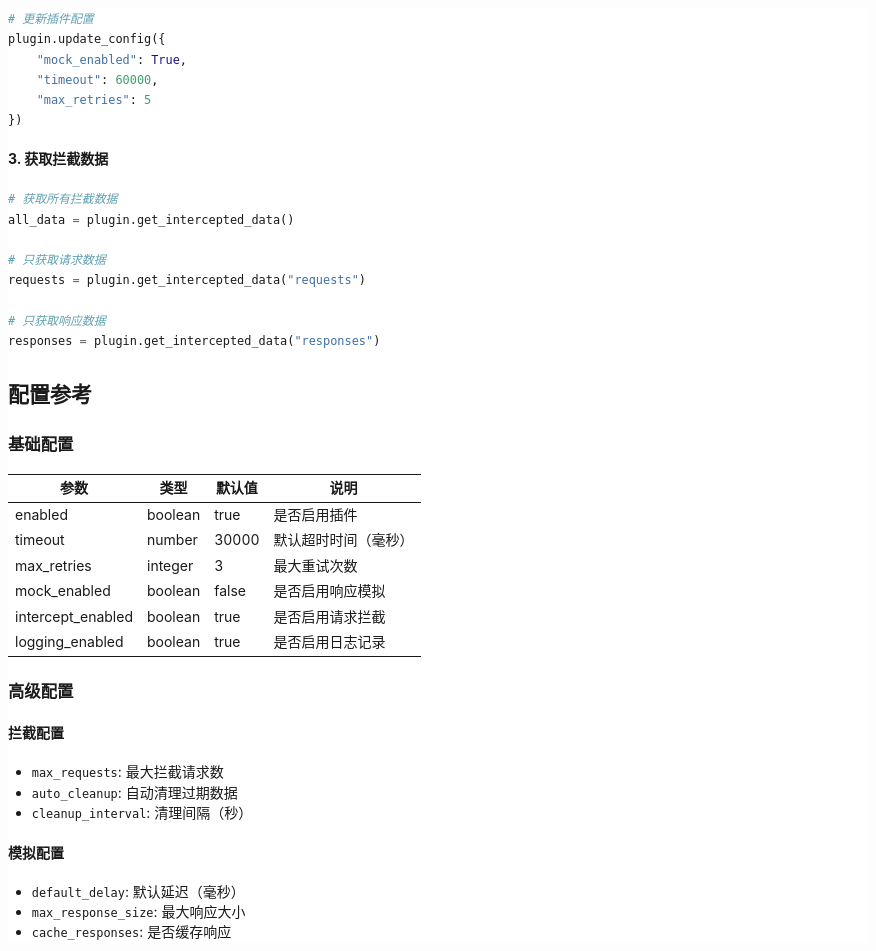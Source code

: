 ```python
# 更新插件配置
plugin.update_config({
    "mock_enabled": True,
    "timeout": 60000,
    "max_retries": 5
})
```

#### 3. 获取拦截数据

```python
# 获取所有拦截数据
all_data = plugin.get_intercepted_data()

# 只获取请求数据
requests = plugin.get_intercepted_data("requests")

# 只获取响应数据
responses = plugin.get_intercepted_data("responses")
```

## 配置参考

### 基础配置

| 参数                | 类型      | 默认值   | 说明         |
|-------------------|---------|-------|------------|
| enabled           | boolean | true  | 是否启用插件     |
| timeout           | number  | 30000 | 默认超时时间（毫秒） |
| max_retries       | integer | 3     | 最大重试次数     |
| mock_enabled      | boolean | false | 是否启用响应模拟   |
| intercept_enabled | boolean | true  | 是否启用请求拦截   |
| logging_enabled   | boolean | true  | 是否启用日志记录   |

### 高级配置

#### 拦截配置

- `max_requests`: 最大拦截请求数
- `auto_cleanup`: 自动清理过期数据
- `cleanup_interval`: 清理间隔（秒）

#### 模拟配置

- `default_delay`: 默认延迟（毫秒）
- `max_response_size`: 最大响应大小
- `cache_responses`: 是否缓存响应
